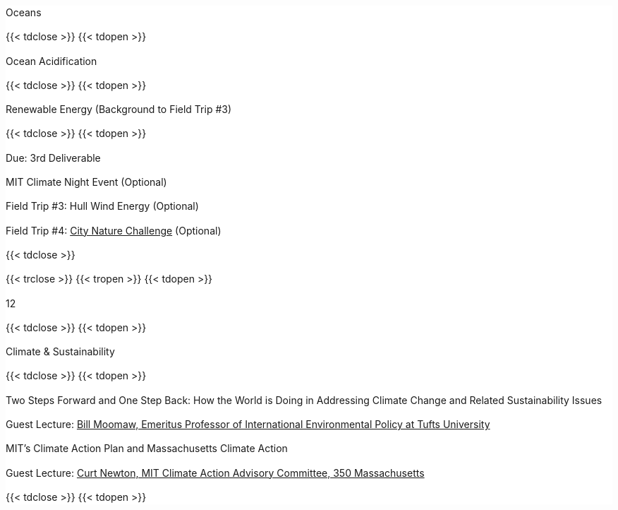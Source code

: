 
Oceans


{{< tdclose >}}
{{< tdopen >}}


Ocean Acidification


{{< tdclose >}}
{{< tdopen >}}


Renewable Energy (Background to Field Trip #3)


{{< tdclose >}}
{{< tdopen >}}


Due: 3rd Deliverable

MIT Climate Night Event (Optional)

Field Trip #3: Hull Wind Energy (Optional)

Field Trip #4: [City Nature Challenge](http://citynaturechallenge.org/) (Optional)


{{< tdclose >}}

{{< trclose >}}
{{< tropen >}}
{{< tdopen >}}


12


{{< tdclose >}}
{{< tdopen >}}


Climate & Sustainability


{{< tdclose >}}
{{< tdopen >}}


Two Steps Forward and One Step Back: How the World is Doing in Addressing Climate Change and Related Sustainability Issues

Guest Lecture: [Bill Moomaw, Emeritus Professor of International Environmental Policy at Tufts University](https://fletcher.tufts.edu/people/william-moomaw)

MIT’s Climate Action Plan and Massachusetts Climate Action

Guest Lecture: [Curt Newton, MIT Climate Action Advisory Committee, 350 Massachusetts](https://climate.mit.edu/users/curt-newton)


{{< tdclose >}}
{{< tdopen >}}
 